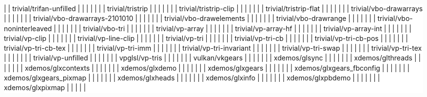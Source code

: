 |		|	trivial/trifan-unfilled	|		|		|		|		|
|		|	trivial/tristrip	|		|		|		|		|
|		|	trivial/tristrip-clip	|		|		|		|		|
|		|	trivial/tristrip-flat	|		|		|		|		|
|		|	trivial/vbo-drawarrays	|		|		|		|		|
|		|	trivial/vbo-drawarrays-2101010	|		|		|		|		|
|		|	trivial/vbo-drawelements	|		|		|		|		|
|		|	trivial/vbo-drawrange	|		|		|		|		|
|		|	trivial/vbo-noninterleaved	|		|		|		|		|
|		|	trivial/vbo-tri	|		|		|		|		|
|		|	trivial/vp-array	|		|		|		|		|
|		|	trivial/vp-array-hf	|		|		|		|		|
|		|	trivial/vp-array-int	|		|		|		|		|
|		|	trivial/vp-clip	|		|		|		|		|
|		|	trivial/vp-line-clip	|		|		|		|		|
|		|	trivial/vp-tri	|		|		|		|		|
|		|	trivial/vp-tri-cb	|		|		|		|		|
|		|	trivial/vp-tri-cb-pos	|		|		|		|		|
|		|	trivial/vp-tri-cb-tex	|		|		|		|		|
|		|	trivial/vp-tri-imm	|		|		|		|		|
|		|	trivial/vp-tri-invariant	|		|		|		|		|
|		|	trivial/vp-tri-swap	|		|		|		|		|
|		|	trivial/vp-tri-tex	|		|		|		|		|
|		|	trivial/vp-unfilled	|		|		|		|		|
|		|	vpglsl/vp-tris	|		|		|		|		|
|		|	vulkan/vkgears	|		|		|		|		|
|		|	xdemos/glsync	|		|		|		|		|
|		|	xdemos/glthreads	|		|		|		|		|
|		|	xdemos/glxcontexts	|		|		|		|		|
|		|	xdemos/glxdemo	|		|		|		|		|
|		|	xdemos/glxgears	|		|		|		|		|
|		|	xdemos/glxgears_fbconfig	|		|		|		|		|
|		|	xdemos/glxgears_pixmap	|		|		|		|		|
|		|	xdemos/glxheads	|		|		|		|		|
|		|	xdemos/glxinfo	|		|		|		|		|
|		|	xdemos/glxpbdemo	|		|		|		|		|
|		|	xdemos/glxpixmap	|		|		|		|		|
